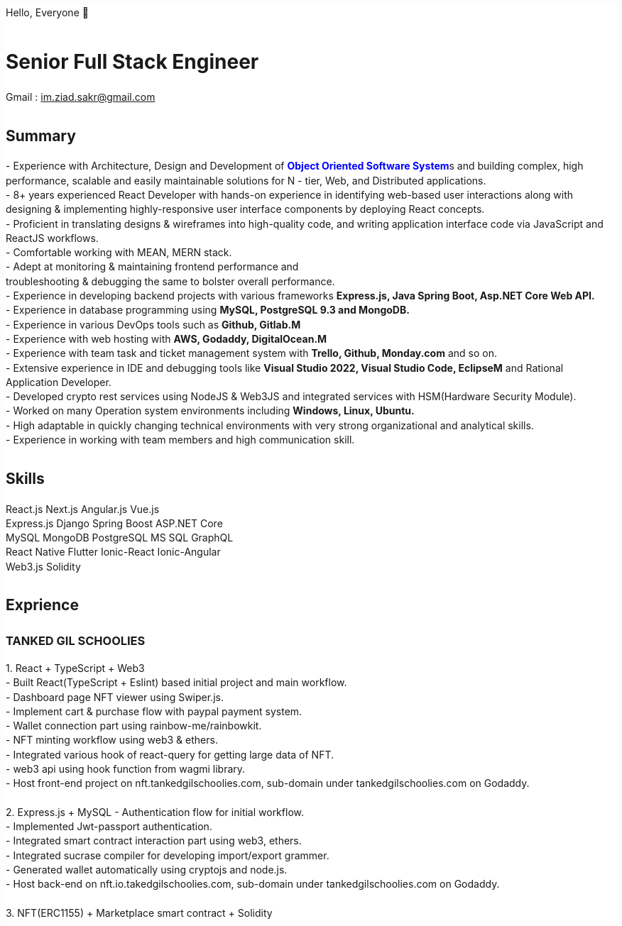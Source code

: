 Hello, Everyone 👋


<h1>Senior Full Stack Engineer</h1>

Gmail : im.ziad.sakr@gmail.com

<h2>Summary</h2>
- Experience with Architecture, Design and Development of <span style="color:blue;"><b>Object Oriented Software System</b></span>s and building complex, high performance, scalable and easily maintainable solutions for N - tier, Web, and Distributed applications.<br/>
- 8+ years experienced React Developer with hands-on experience in identifying web-based user interactions along with designing & implementing highly-responsive user interface components by deploying React concepts.<br/>
- Proficient in translating designs & wireframes into high-quality code, and writing application interface code via JavaScript and ReactJS workflows.<br/>
- Comfortable working with MEAN, MERN stack.<br/>
- Adept at monitoring & maintaining frontend performance and <br>troubleshooting & debugging</b> the same to bolster overall performance.<br/>
- Experience in developing backend projects with various frameworks <b>Express.js, Java Spring Boot, Asp.NET Core Web API.</b><br/>
- Experience in database programming using <b>MySQL, PostgreSQL 9.3 and MongoDB.</b><br/>
- Experience in various DevOps tools such as <b>Github, Gitlab.M</b><br/>
- Experience with web hosting with <b>AWS, Godaddy, DigitalOcean.M</b><br/>
- Experience with team task and ticket management system with <b>Trello, Github, Monday.com</b> and so on.<br/>
- Extensive experience in IDE and debugging tools like <b>Visual Studio 2022, Visual Studio Code, EclipseM</b> and Rational Application Developer.<br/>
- Developed crypto rest services using NodeJS & Web3JS and integrated services with HSM(Hardware Security Module).<br/>
- Worked on many Operation system environments including <b>Windows, Linux, Ubuntu.</b><br/>
- High adaptable in quickly changing technical environments with very strong organizational and analytical skills.<br/>
- Experience in working with team members and high communication skill.<br/>

<h2>Skills</h2>

React.js Next.js Angular.js Vue.js<br/>
Express.js Django Spring Boost ASP.NET Core<br/>
MySQL MongoDB PostgreSQL MS SQL GraphQL<br/>
React Native Flutter Ionic-React Ionic-Angular <br/>
Web3.js Solidity<br/>

<h2>Exprience</h2>

<h3>TANKED GIL SCHOOLIES</h3>
1. React + TypeScript + Web3<br/>
- Built React(TypeScript + Eslint) based initial project and main workflow.<br/>
- Dashboard page NFT viewer using Swiper.js.<br/>
- Implement cart & purchase flow with paypal payment system.<br/>
- Wallet connection part using rainbow-me/rainbowkit.<br/>
- NFT minting workflow using web3 & ethers.<br/>
- Integrated various hook of react-query  for getting large data of NFT.<br/>
- web3 api using hook function from wagmi library.<br/>
- Host front-end project on nft.tankedgilschoolies.com, sub-domain under tankedgilschoolies.com on Godaddy.<br/>
<br/>
2. Express.js + MySQL
- Authentication flow for initial workflow.<br/>
- Implemented Jwt-passport authentication.<br/>
- Integrated smart contract interaction part using web3, ethers.<br/>
- Integrated sucrase compiler for developing import/export grammer.<br/>
- Generated wallet automatically using cryptojs and node.js.<br/>
- Host back-end on nft.io.takedgilschoolies.com, sub-domain under tankedgilschoolies.com on Godaddy.<br/>
<br/>
3. NFT(ERC1155) + Marketplace smart contract + Solidity<br/>
